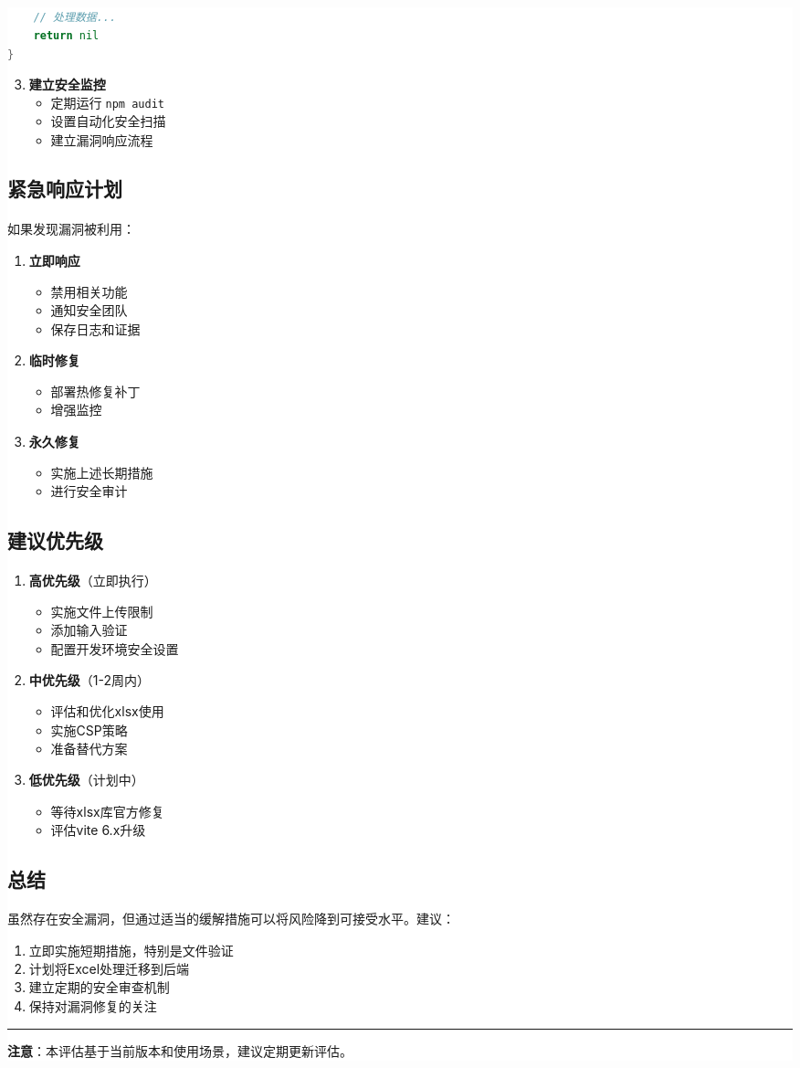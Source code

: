    ```go
       // 处理数据...
       return nil
   }
   ```

3. **建立安全监控**
   - 定期运行 `npm audit`
   - 设置自动化安全扫描
   - 建立漏洞响应流程

## 紧急响应计划

如果发现漏洞被利用：

1. **立即响应**
   - 禁用相关功能
   - 通知安全团队
   - 保存日志和证据

2. **临时修复**
   - 部署热修复补丁
   - 增强监控

3. **永久修复**
   - 实施上述长期措施
   - 进行安全审计

## 建议优先级

1. **高优先级**（立即执行）
   - 实施文件上传限制
   - 添加输入验证
   - 配置开发环境安全设置

2. **中优先级**（1-2周内）
   - 评估和优化xlsx使用
   - 实施CSP策略
   - 准备替代方案

3. **低优先级**（计划中）
   - 等待xlsx库官方修复
   - 评估vite 6.x升级

## 总结

虽然存在安全漏洞，但通过适当的缓解措施可以将风险降到可接受水平。建议：

1. 立即实施短期措施，特别是文件验证
2. 计划将Excel处理迁移到后端
3. 建立定期的安全审查机制
4. 保持对漏洞修复的关注

---

**注意**：本评估基于当前版本和使用场景，建议定期更新评估。